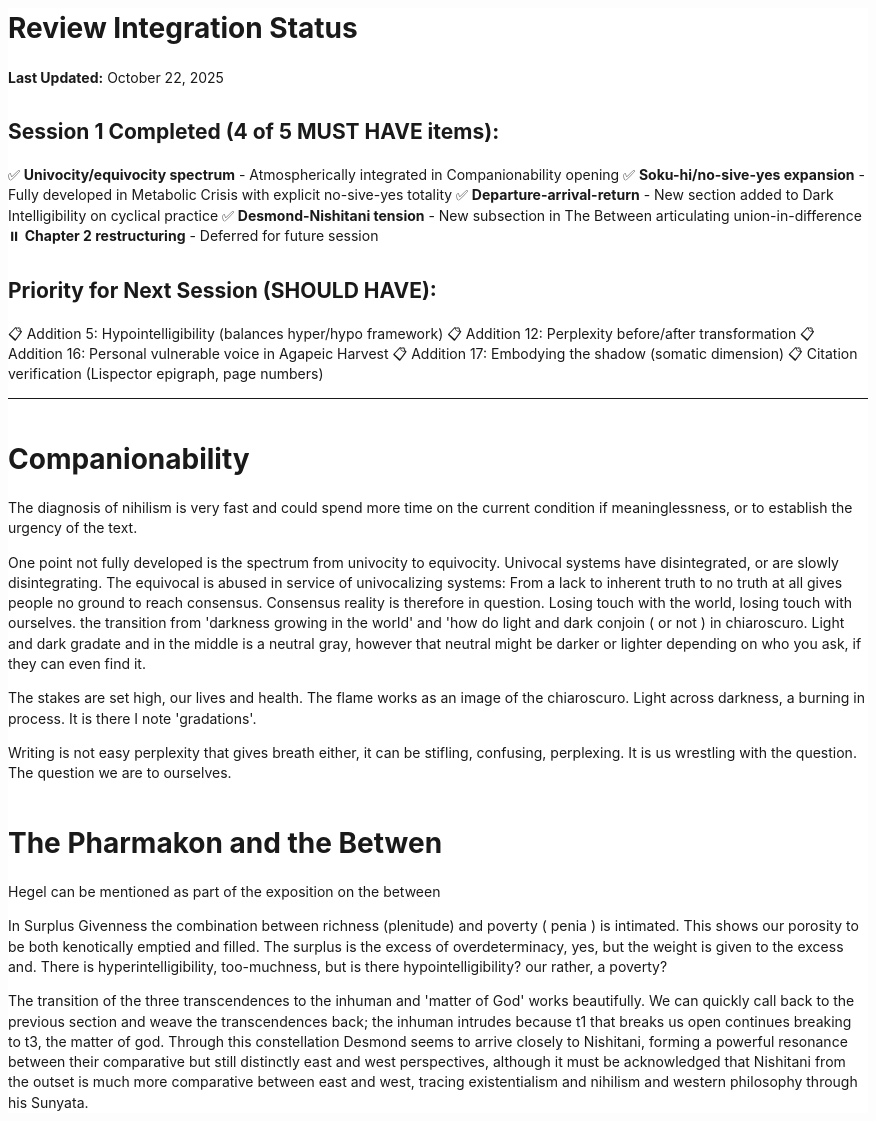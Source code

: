 # Review Integration Status
**Last Updated:** October 22, 2025

## Session 1 Completed (4 of 5 MUST HAVE items):
✅ **Univocity/equivocity spectrum** - Atmospherically integrated in Companionability opening
✅ **Soku-hi/no-sive-yes expansion** - Fully developed in Metabolic Crisis with explicit no-sive-yes totality
✅ **Departure-arrival-return** - New section added to Dark Intelligibility on cyclical practice
✅ **Desmond-Nishitani tension** - New subsection in The Between articulating union-in-difference
⏸️ **Chapter 2 restructuring** - Deferred for future session

## Priority for Next Session (SHOULD HAVE):
📋 Addition 5: Hypointelligibility (balances hyper/hypo framework)
📋 Addition 12: Perplexity before/after transformation
📋 Addition 16: Personal vulnerable voice in Agapeic Harvest
📋 Addition 17: Embodying the shadow (somatic dimension)
📋 Citation verification (Lispector epigraph, page numbers)

---

# Companionability

The diagnosis of nihilism is very fast and could spend more time on the current condition if meaninglessness, or to establish the urgency of the text.


One point not fully developed is the spectrum from univocity to equivocity. Univocal systems have disintegrated, or are slowly disintegrating. The equivocal is abused in service of univocalizing systems: From a lack to inherent truth to no truth at all gives people no ground to reach consensus. Consensus reality is therefore in question. Losing touch with the world, losing touch with ourselves. the transition from 'darkness growing in the world' and 'how do light and dark conjoin ( or not ) in chiaroscuro. Light and dark gradate and in the middle is a neutral gray, however that neutral might be darker or lighter depending on who you ask, if they can even find it. 

The stakes are set high, our lives and health. The flame works as an image of the chiaroscuro. Light across darkness, a burning in process. It is there I note 'gradations'.

Writing is not easy perplexity that gives breath either, it can be stifling, confusing, perplexing. It is us wrestling with the question. The question we are to ourselves. 

# The Pharmakon and the Betwen

Hegel can be mentioned as part of the exposition on the between

In Surplus Givenness the combination between richness (plenitude) and poverty ( penia ) is intimated. This shows our porosity to be both kenotically emptied and filled. The surplus is the excess of overdeterminacy, yes, but the weight is given to the excess and. There is hyperintelligibility, too-muchness, but is there hypointelligibility? our rather, a poverty?

The transition of the three transcendences to the inhuman and 'matter of God' works beautifully. We can quickly call back to the previous section and weave the transcendences back; the inhuman intrudes because t1 that breaks us open continues breaking to t3, the matter of god.  Through this constellation Desmond seems to arrive closely to Nishitani, forming a powerful resonance between their comparative but still distinctly east and west perspectives, although it must be acknowledged that Nishitani from the outset is much more comparative between east and west, tracing existentialism and nihilism and western philosophy through his Sunyata. 
